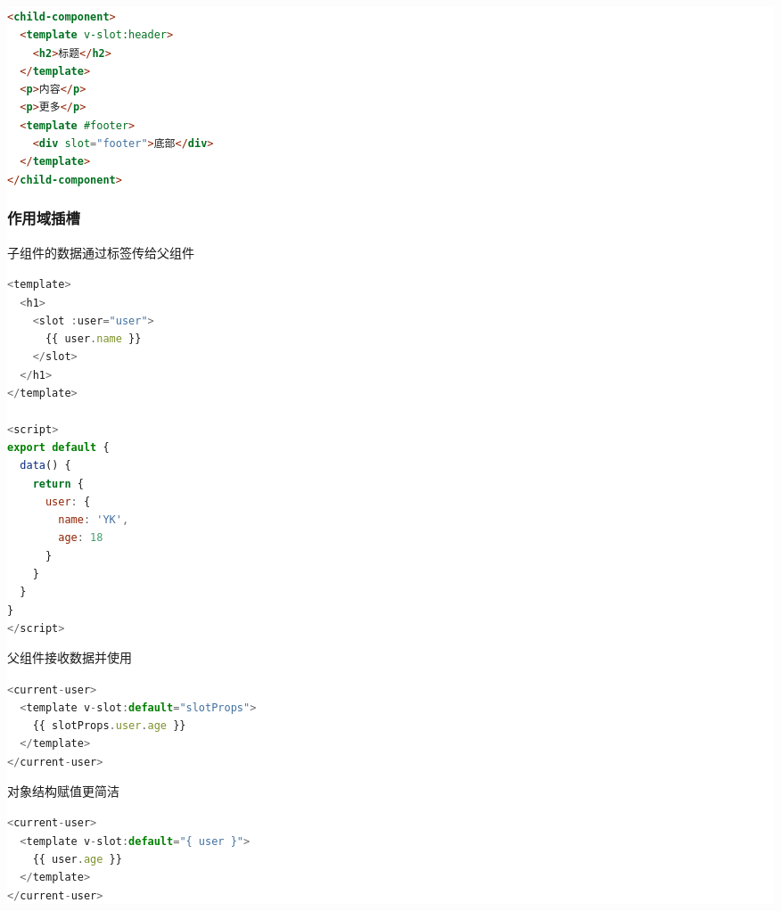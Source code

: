 ```html
<child-component>
  <template v-slot:header>
    <h2>标题</h2>
  </template>
  <p>内容</p>
  <p>更多</p>
  <template #footer>
    <div slot="footer">底部</div>
  </template>
</child-component>
```

### 作用域插槽

子组件的数据通过标签传给父组件

```javascript
<template>
  <h1>
    <slot :user="user">
      {{ user.name }}
    </slot>
  </h1>
</template>

<script>
export default {
  data() {
    return {
      user: {
        name: 'YK',
        age: 18
      }
    }
  }
}
</script>
```

父组件接收数据并使用

```javascript
<current-user>
  <template v-slot:default="slotProps">
    {{ slotProps.user.age }}
  </template>
</current-user>
```

对象结构赋值更简洁

```javascript
<current-user>
  <template v-slot:default="{ user }">
    {{ user.age }}
  </template>
</current-user>
```
